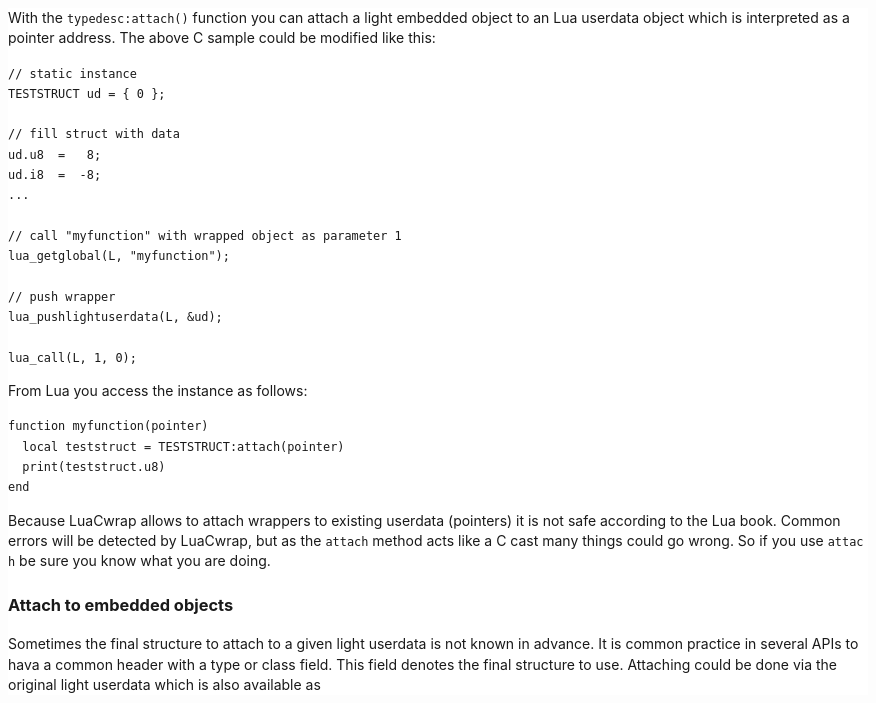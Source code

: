 With the `typedesc:attach()` function you can attach a light embedded object to an 
Lua userdata object which is interpreted as a pointer address. The above C sample could be modified 
like this:

    // static instance
    TESTSTRUCT ud = { 0 };
    
    // fill struct with data
    ud.u8  =   8;
    ud.i8  =  -8;
    ...

    // call "myfunction" with wrapped object as parameter 1
    lua_getglobal(L, "myfunction");
    
    // push wrapper
    lua_pushlightuserdata(L, &ud);

    lua_call(L, 1, 0);

From Lua you access the instance as follows:

    function myfunction(pointer)
      local teststruct = TESTSTRUCT:attach(pointer)
      print(teststruct.u8)
    end

<div class="attention">
Because LuaCwrap allows to attach wrappers to existing userdata (pointers) it is not safe 
according to the Lua book. Common errors will be detected by LuaCwrap, but as the <code>attach</code>
method acts like a C cast many things could go wrong. So if you use <code>attach</code> be sure 
you know what you are doing.
</div>

### Attach to embedded objects

Sometimes the final structure to attach to a given light userdata is not known in advance.
It is common practice in several APIs to hava a common header with a type or class field.
This field denotes the final structure to use.
Attaching could be done via the original light userdata which is also available as <object>.__ptr 
in embedded objects it is recomended to attach to the embedded object instance directly, 
because this also takes care of the lifetime of the embedded object instance.
Example:

    function myfunction(pointer)
      local teststruct = TESTSTRUCT:attach(pointer)
      -- attach another struct definition depending on 
      -- struct field
      if (2 == teststruct.class) then
        -- do not use pointer or teststruct.__ptr to attach to
        local extstruct = TESTSTRUCTEX:attach(teststruct)
        ...
      end
    end
